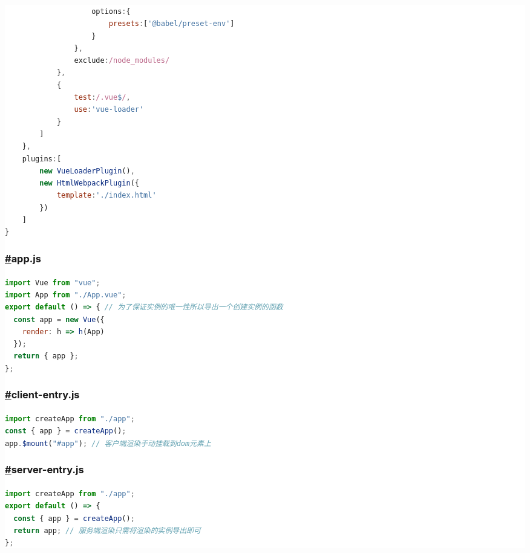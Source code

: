 ```javascript
                    options:{
                        presets:['@babel/preset-env']
                    }
                },
                exclude:/node_modules/
            },
            {
                test:/.vue$/,
                use:'vue-loader'
            }
        ]
    },
    plugins:[
        new VueLoaderPlugin(),
        new HtmlWebpackPlugin({
            template:'./index.html'
        })
    ]
}
```



### [#](http://www.zhufengpeixun.com/advance/vue-analyse/vue-ssr.html#app-js)app.js

```javascript
import Vue from "vue";
import App from "./App.vue";
export default () => { // 为了保证实例的唯一性所以导出一个创建实例的函数
  const app = new Vue({
    render: h => h(App)
  });
  return { app };
};
```



### [#](http://www.zhufengpeixun.com/advance/vue-analyse/vue-ssr.html#client-entry-js)client-entry.js

```javascript
import createApp from "./app";
const { app } = createApp();
app.$mount("#app"); // 客户端渲染手动挂载到dom元素上
```



### [#](http://www.zhufengpeixun.com/advance/vue-analyse/vue-ssr.html#server-entry-js)server-entry.js

```javascript
import createApp from "./app";
export default () => {
  const { app } = createApp();
  return app; // 服务端渲染只需将渲染的实例导出即可
};
```
